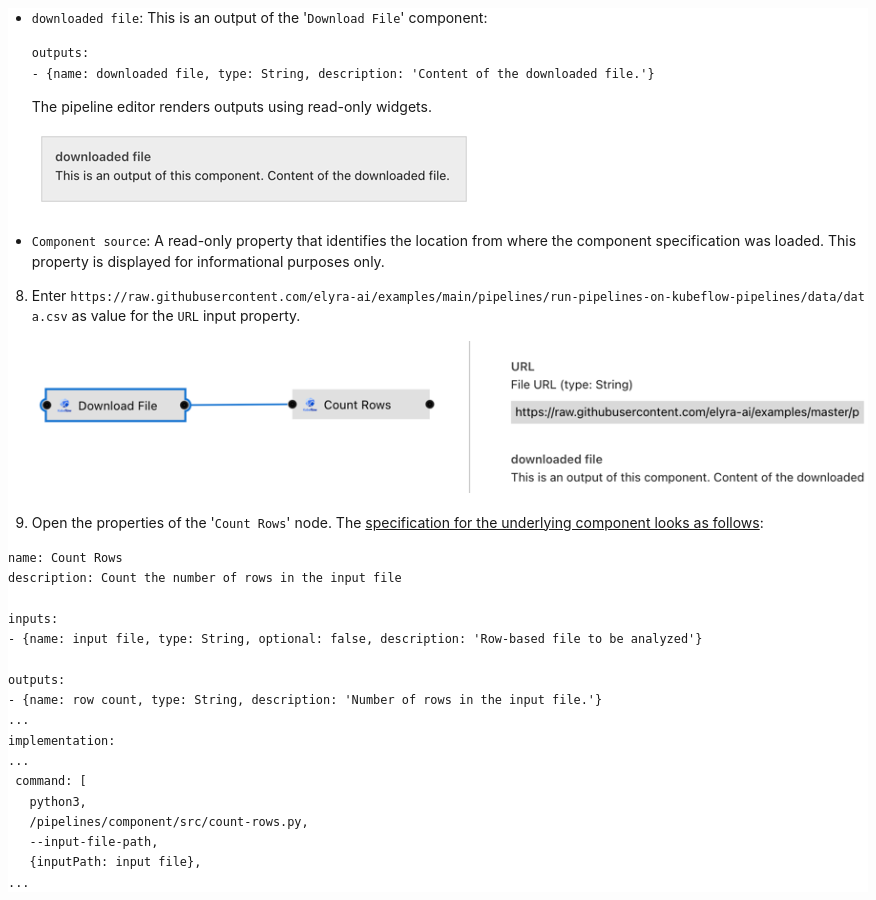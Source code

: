    - `downloaded file`: This is an output of the '`Download File`' component:

      ```
      outputs:
      - {name: downloaded file, type: String, description: 'Content of the downloaded file.'}
      ```

      The pipeline editor renders outputs using read-only widgets.

      ![Rendering of a component output in the pipeline editor](doc/images/rendering-of-a-component-output.png)

   - `Component source`: A read-only property that identifies the location from where the component specification was loaded. This property is displayed for informational purposes only.

8. Enter `https://raw.githubusercontent.com/elyra-ai/examples/main/pipelines/run-pipelines-on-kubeflow-pipelines/data/data.csv` as value for the `URL` input property.

   ![Configure download node](doc/images/configure-download-node.png)

9.  Open the properties of the '`Count Rows`' node. The [specification for the underlying component looks as follows](https://raw.githubusercontent.com/elyra-ai/examples/main/pipelines/run-pipelines-on-kubeflow-pipelines/components/count-rows.yaml):

   ```
   name: Count Rows
   description: Count the number of rows in the input file

   inputs:
   - {name: input file, type: String, optional: false, description: 'Row-based file to be analyzed'}

   outputs:
   - {name: row count, type: String, description: 'Number of rows in the input file.'}
   ...
   implementation:
   ...
    command: [
      python3,
      /pipelines/component/src/count-rows.py,
      --input-file-path,
      {inputPath: input file},
   ...
   ```
